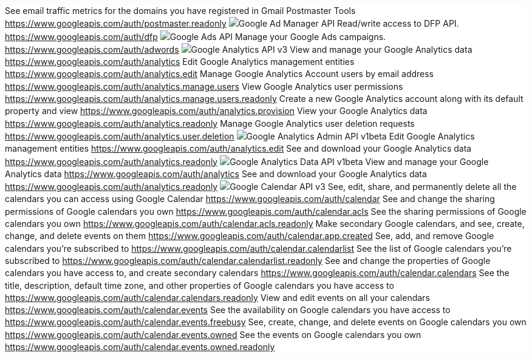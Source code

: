 See email traffic metrics for the domains you have registered in Gmail Postmaster Tools
https://www.googleapis.com/auth/postmaster.readonly
![](https://www.google.com/images/icons/product/search-32.gif)Google Ad Manager API
Read/write access to DFP API.
https://www.googleapis.com/auth/dfp
![](https://www.google.com/images/icons/product/search-32.gif)Google Ads API
Manage your Google Ads campaigns.
https://www.googleapis.com/auth/adwords
![](https://www.google.com/images/icons/product/analytics-32.png)Google Analytics API v3
View and manage your Google Analytics data
https://www.googleapis.com/auth/analytics
Edit Google Analytics management entities
https://www.googleapis.com/auth/analytics.edit
Manage Google Analytics Account users by email address
https://www.googleapis.com/auth/analytics.manage.users
View Google Analytics user permissions
https://www.googleapis.com/auth/analytics.manage.users.readonly
Create a new Google Analytics account along with its default property and view
https://www.googleapis.com/auth/analytics.provision
View your Google Analytics data
https://www.googleapis.com/auth/analytics.readonly
Manage Google Analytics user deletion requests
https://www.googleapis.com/auth/analytics.user.deletion
![](https://www.google.com/images/icons/product/search-32.gif)Google Analytics Admin API v1beta
Edit Google Analytics management entities
https://www.googleapis.com/auth/analytics.edit
See and download your Google Analytics data
https://www.googleapis.com/auth/analytics.readonly
![](https://www.google.com/images/icons/product/search-32.gif)Google Analytics Data API v1beta
View and manage your Google Analytics data
https://www.googleapis.com/auth/analytics
See and download your Google Analytics data
https://www.googleapis.com/auth/analytics.readonly
![](https://fonts.gstatic.com/s/i/productlogos/calendar_2020q4/v8/web-32dp/logo_calendar_2020q4_color_1x_web_32dp.png)Google Calendar API v3
See, edit, share, and permanently delete all the calendars you can access using Google Calendar
https://www.googleapis.com/auth/calendar
See and change the sharing permissions of Google calendars you own
https://www.googleapis.com/auth/calendar.acls
See the sharing permissions of Google calendars you own
https://www.googleapis.com/auth/calendar.acls.readonly
Make secondary Google calendars, and see, create, change, and delete events on them
https://www.googleapis.com/auth/calendar.app.created
See, add, and remove Google calendars you’re subscribed to
https://www.googleapis.com/auth/calendar.calendarlist
See the list of Google calendars you’re subscribed to
https://www.googleapis.com/auth/calendar.calendarlist.readonly
See and change the properties of Google calendars you have access to, and create secondary calendars
https://www.googleapis.com/auth/calendar.calendars
See the title, description, default time zone, and other properties of Google calendars you have access to
https://www.googleapis.com/auth/calendar.calendars.readonly
View and edit events on all your calendars
https://www.googleapis.com/auth/calendar.events
See the availability on Google calendars you have access to
https://www.googleapis.com/auth/calendar.events.freebusy
See, create, change, and delete events on Google calendars you own
https://www.googleapis.com/auth/calendar.events.owned
See the events on Google calendars you own
https://www.googleapis.com/auth/calendar.events.owned.readonly